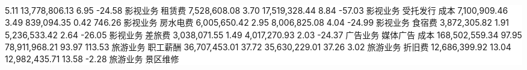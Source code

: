 5.11
13,778,806.13
6.95
-24.58
影视业务
租赁费
7,528,608.08
3.70
17,519,328.44
8.84
-57.03
影视业务
受托发行
成本
7,100,909.46
3.49
839,094.35
0.42
746.26
影视业务
房水电费
6,005,650.42
2.95
8,006,825.08
4.04
-24.99
影视业务
食宿费
3,872,305.82
1.91
5,236,533.42
2.64
-26.05
影视业务
差旅费
3,038,071.55
1.49
4,017,270.93
2.03
-24.37
广告业务
媒体广告
成本
168,502,559.34
97.95
78,911,968.21
93.97
113.53
旅游业务
职工薪酬
36,707,453.01
37.72
35,630,229.01
37.26
3.02
旅游业务
折旧费
12,686,399.92
13.04
12,982,435.71
13.58
-2.28
旅游业务
景区维修